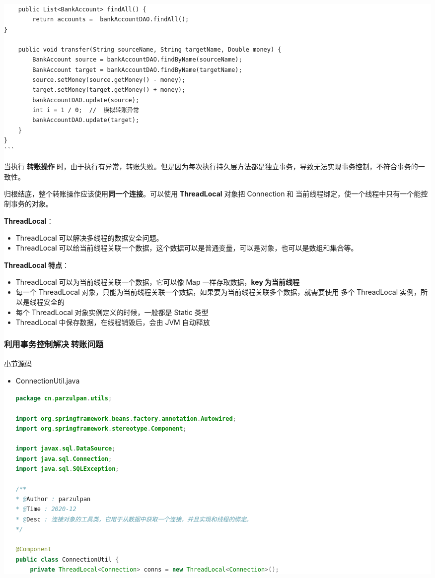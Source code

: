         public List<BankAccount> findAll() {
            return accounts =  bankAccountDAO.findAll();
    }

        public void transfer(String sourceName, String targetName, Double money) {
            BankAccount source = bankAccountDAO.findByName(sourceName);
            BankAccount target = bankAccountDAO.findByName(targetName);
            source.setMoney(source.getMoney() - money);
            target.setMoney(target.getMoney() + money);
            bankAccountDAO.update(source);
            int i = 1 / 0;  //  模拟转账异常
            bankAccountDAO.update(target);
        }
    }
    ```

当执行 **转账操作** 时，由于执行有异常，转账失败。但是因为每次执行持久层方法都是独立事务，导致无法实现事务控制，不符合事务的一致性。

归根结底，整个转账操作应该使用**同一个连接**。可以使用 **ThreadLocal** 对象把 Connection 和 当前线程绑定，使一个线程中只有一个能控制事务的对象。

**ThreadLocal**：

* ThreadLocal 可以解决多线程的数据安全问题。
* ThreadLocal 可以给当前线程关联一个数据，这个数据可以是普通变量，可以是对象，也可以是数组和集合等。

**ThreadLocal 特点**：

* ThreadLocal 可以为当前线程关联一个数据，它可以像 Map 一样存取数据，**key 为当前线程**
* 每一个 ThreadLocal 对象，只能为当前线程关联一个数据，如果要为当前线程关联多个数据，就需要使用 多个 ThreadLocal 实例，所以是线程安全的
* 每个 ThreadLocal 对象实例定义的时候，一般都是 Static 类型
* ThreadLocal 中保存数据，在线程销毁后，会由 JVM 自动释放

### 利用事务控制解决 转账问题

[小节源码](https://github.com/parzulpan/demo/tree/main/Spring/src/SpringAOP)

* ConnectionUtil.java

    ```java
    package cn.parzulpan.utils;

    import org.springframework.beans.factory.annotation.Autowired;
    import org.springframework.stereotype.Component;

    import javax.sql.DataSource;
    import java.sql.Connection;
    import java.sql.SQLException;

    /**
    * @Author : parzulpan
    * @Time : 2020-12
    * @Desc : 连接对象的工具类，它用于从数据中获取一个连接，并且实现和线程的绑定。
    */

    @Component
    public class ConnectionUtil {
        private ThreadLocal<Connection> conns = new ThreadLocal<Connection>();
